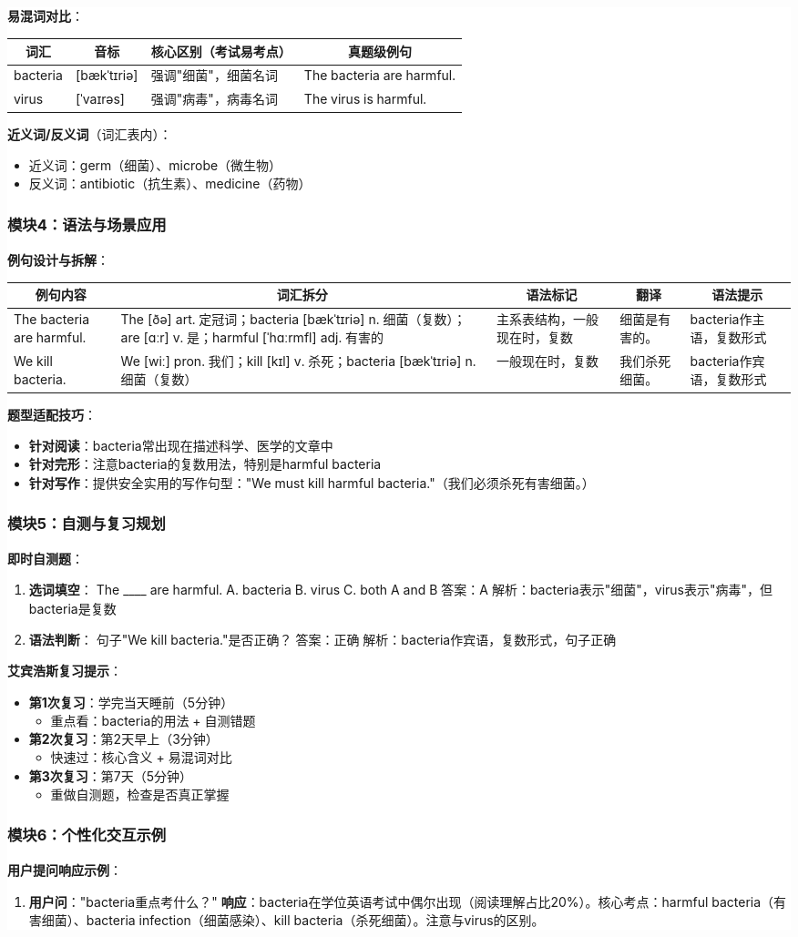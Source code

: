 **易混词对比**：

| 词汇 | 音标 | 核心区别（考试易考点） | 真题级例句 |
|------|------|-------------------------|------------|
| bacteria | [bækˈtɪriə] | 强调"细菌"，细菌名词 | The bacteria are harmful. |
| virus | [ˈvaɪrəs] | 强调"病毒"，病毒名词 | The virus is harmful. |

**近义词/反义词**（词汇表内）：
- 近义词：germ（细菌）、microbe（微生物）
- 反义词：antibiotic（抗生素）、medicine（药物）

### 模块4：语法与场景应用

**例句设计与拆解**：

| 例句内容 | 词汇拆分 | 语法标记 | 翻译 | 语法提示 |
|---------|---------|---------|------|----------|
| The bacteria are harmful. | The [ðə] art. 定冠词；bacteria [bækˈtɪriə] n. 细菌（复数）；are [ɑːr] v. 是；harmful [ˈhɑːrmfl] adj. 有害的 | 主系表结构，一般现在时，复数 | 细菌是有害的。 | bacteria作主语，复数形式 |
| We kill bacteria. | We [wiː] pron. 我们；kill [kɪl] v. 杀死；bacteria [bækˈtɪriə] n. 细菌（复数） | 一般现在时，复数 | 我们杀死细菌。 | bacteria作宾语，复数形式 |

**题型适配技巧**：
- **针对阅读**：bacteria常出现在描述科学、医学的文章中
- **针对完形**：注意bacteria的复数用法，特别是harmful bacteria
- **针对写作**：提供安全实用的写作句型："We must kill harmful bacteria."（我们必须杀死有害细菌。）

### 模块5：自测与复习规划

**即时自测题**：

1. **选词填空**：
   The ____ are harmful.
   A. bacteria  B. virus  C. both A and B
   答案：A
   解析：bacteria表示"细菌"，virus表示"病毒"，但bacteria是复数

2. **语法判断**：
   句子"We kill bacteria."是否正确？
   答案：正确
   解析：bacteria作宾语，复数形式，句子正确

**艾宾浩斯复习提示**：
- **第1次复习**：学完当天睡前（5分钟）
  - 重点看：bacteria的用法 + 自测错题
- **第2次复习**：第2天早上（3分钟）
  - 快速过：核心含义 + 易混词对比
- **第3次复习**：第7天（5分钟）
  - 重做自测题，检查是否真正掌握

### 模块6：个性化交互示例

**用户提问响应示例**：

1. **用户问**："bacteria重点考什么？"
   **响应**：bacteria在学位英语考试中偶尔出现（阅读理解占比20%）。核心考点：harmful bacteria（有害细菌）、bacteria infection（细菌感染）、kill bacteria（杀死细菌）。注意与virus的区别。
